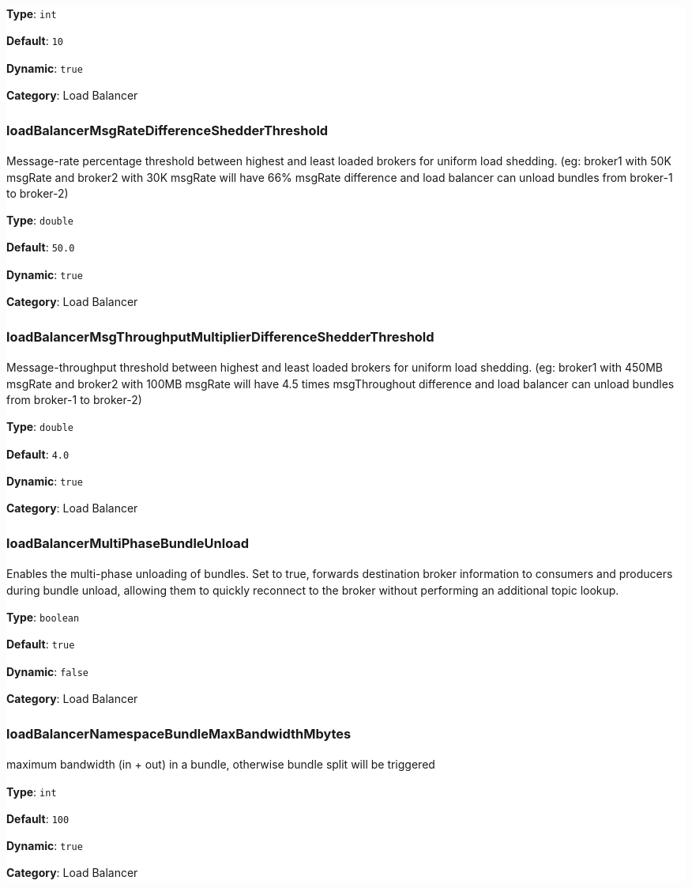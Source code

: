 **Type**: `int`

**Default**: `10`

**Dynamic**: `true`

**Category**: Load Balancer

### loadBalancerMsgRateDifferenceShedderThreshold
Message-rate percentage threshold between highest and least loaded brokers for uniform load shedding. (eg: broker1 with 50K msgRate and broker2 with 30K msgRate will have 66% msgRate difference and load balancer can unload bundles from broker-1 to broker-2)

**Type**: `double`

**Default**: `50.0`

**Dynamic**: `true`

**Category**: Load Balancer

### loadBalancerMsgThroughputMultiplierDifferenceShedderThreshold
Message-throughput threshold between highest and least loaded brokers for uniform load shedding. (eg: broker1 with 450MB msgRate and broker2 with 100MB msgRate will have 4.5 times msgThroughout difference and load balancer can unload bundles from broker-1 to broker-2)

**Type**: `double`

**Default**: `4.0`

**Dynamic**: `true`

**Category**: Load Balancer

### loadBalancerMultiPhaseBundleUnload
Enables the multi-phase unloading of bundles. Set to true, forwards destination broker information to consumers and producers during bundle unload, allowing them to quickly reconnect to the broker without performing an additional topic lookup.

**Type**: `boolean`

**Default**: `true`

**Dynamic**: `false`

**Category**: Load Balancer

### loadBalancerNamespaceBundleMaxBandwidthMbytes
maximum bandwidth (in + out) in a bundle, otherwise bundle split will be triggered

**Type**: `int`

**Default**: `100`

**Dynamic**: `true`

**Category**: Load Balancer
